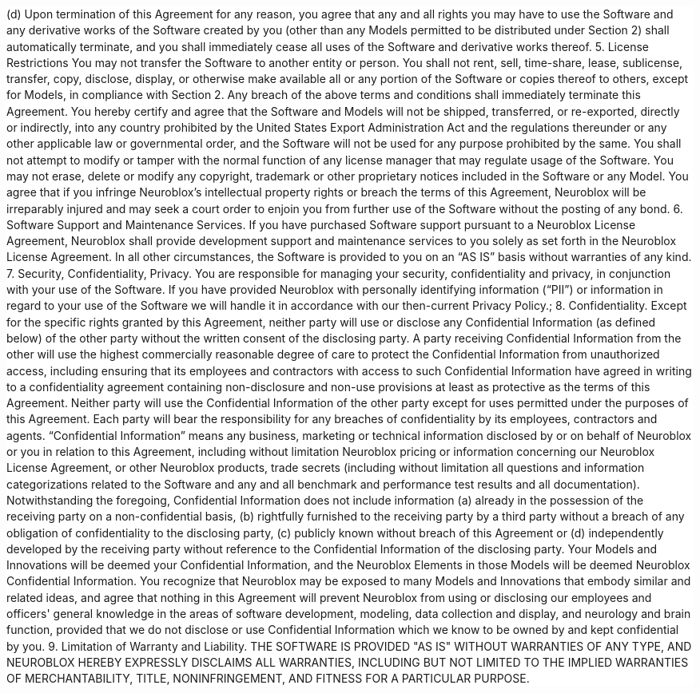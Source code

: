 (d) Upon termination of this Agreement for any reason, you agree that any and all rights you may have to use the Software and any derivative works of the Software created by you (other than any Models permitted to be distributed under Section 2) shall automatically terminate, and you shall immediately cease all uses of the Software and derivative works thereof.
5.	License Restrictions
You may not transfer the Software to another entity or person. You shall not rent, sell, time-share, lease, sublicense, transfer, copy, disclose, display, or otherwise make available all or any portion of the Software or copies thereof to others, except for Models, in compliance with Section 2. Any breach of the above terms and conditions shall immediately terminate this Agreement. You hereby certify and agree that the Software and Models will not be shipped, transferred, or re-exported, directly or indirectly, into any country prohibited by the United States Export Administration Act and the regulations thereunder or any other applicable law or governmental order, and the Software will not be used for any purpose prohibited by the same. You shall not attempt to modify or tamper with the normal function of any license manager that may regulate usage of the Software.
You may not erase, delete or modify any copyright, trademark or other proprietary notices included in the Software or any Model. You agree that if you infringe Neuroblox’s intellectual property rights or breach the terms of this Agreement, Neuroblox will be irreparably injured and may seek a court order to enjoin you from further use of the Software without the posting of any bond.
6.	Software Support and Maintenance Services. 
If you have purchased Software support pursuant to a Neuroblox License Agreement, Neuroblox shall provide development support and maintenance services to you solely as set forth in the Neuroblox License Agreement. In all other circumstances, the Software is provided to you on an “AS IS” basis without warranties of any kind. 
7.	Security, Confidentiality, Privacy.
You are responsible for managing your security, confidentiality and privacy, in conjunction with your use of the Software. If you have provided Neuroblox with personally identifying information (“PII”) or information in regard to your use of the Software we will handle it in accordance with our then-current Privacy Policy.;
8.	Confidentiality.
Except for the specific rights granted by this Agreement, neither party will use or disclose any Confidential Information (as defined below) of the other party without the written consent of the disclosing party. A party receiving Confidential Information from the other will use the highest commercially reasonable degree of care to protect the Confidential Information from unauthorized access, including ensuring that its employees and contractors with access to such Confidential Information have agreed in writing to a confidentiality agreement containing non-disclosure and non-use provisions at least as protective as the terms of this Agreement. Neither party will use the Confidential Information of the other party except for uses permitted under the purposes of this Agreement. Each party will bear the responsibility for any breaches of confidentiality by its employees, contractors and agents. “Confidential Information” means any business, marketing or technical information disclosed by or on behalf of Neuroblox or you in relation to this Agreement, including without limitation Neuroblox pricing or information concerning our Neuroblox License Agreement, or other Neuroblox products, trade secrets (including without limitation all questions and information categorizations related to the Software and any and all benchmark and performance test results and all documentation). Notwithstanding the foregoing, Confidential Information does not include information (a) already in the possession of the receiving party on a non-confidential basis, (b) rightfully furnished to the receiving party by a third party without a breach of any obligation of confidentiality to the disclosing party, (c) publicly known without breach of this Agreement or (d) independently developed by the receiving party without reference to the Confidential Information of the disclosing party. Your Models and Innovations will be deemed your Confidential Information, and the Neuroblox Elements in those Models will be deemed Neuroblox Confidential Information. You recognize that Neuroblox may be exposed to many Models and Innovations that embody similar and related ideas, and agree that nothing in this Agreement will prevent Neuroblox from using or disclosing our employees and officers' general knowledge in the areas of software development, modeling, data collection and display, and neurology and brain function, provided that we do not disclose or use Confidential Information which we know to be owned by and kept confidential by you.
9.	Limitation of Warranty and Liability.
THE SOFTWARE IS PROVIDED "AS IS" WITHOUT WARRANTIES OF ANY TYPE, AND NEUROBLOX HEREBY EXPRESSLY DISCLAIMS ALL WARRANTIES, INCLUDING BUT NOT LIMITED TO THE IMPLIED WARRANTIES OF MERCHANTABILITY, TITLE, NONINFRINGEMENT, AND FITNESS FOR A PARTICULAR PURPOSE. 
